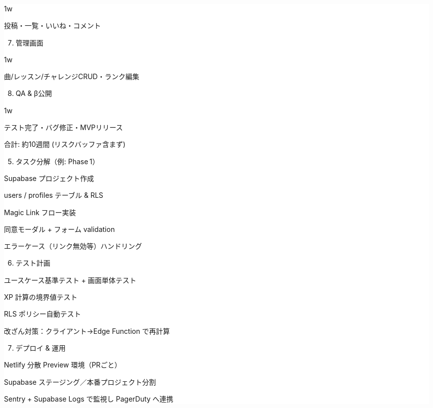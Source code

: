 1w

投稿・一覧・いいね・コメント

7. 管理画面

1w

曲/レッスン/チャレンジCRUD・ランク編集

8. QA & β公開

1w

テスト完了・バグ修正・MVPリリース

合計: 約10週間 (リスクバッファ含まず)

5. タスク分解（例: Phase 1）

Supabase プロジェクト作成

users / profiles テーブル & RLS

Magic Link フロー実装

同意モーダル + フォーム validation

エラーケース（リンク無効等）ハンドリング

6. テスト計画

ユースケース基準テスト + 画面単体テスト

XP 計算の境界値テスト

RLS ポリシー自動テスト

改ざん対策：クライアント→Edge Function で再計算

7. デプロイ & 運用

Netlify 分散 Preview 環境（PRごと）

Supabase ステージング／本番プロジェクト分割

Sentry + Supabase Logs で監視し PagerDuty へ連携